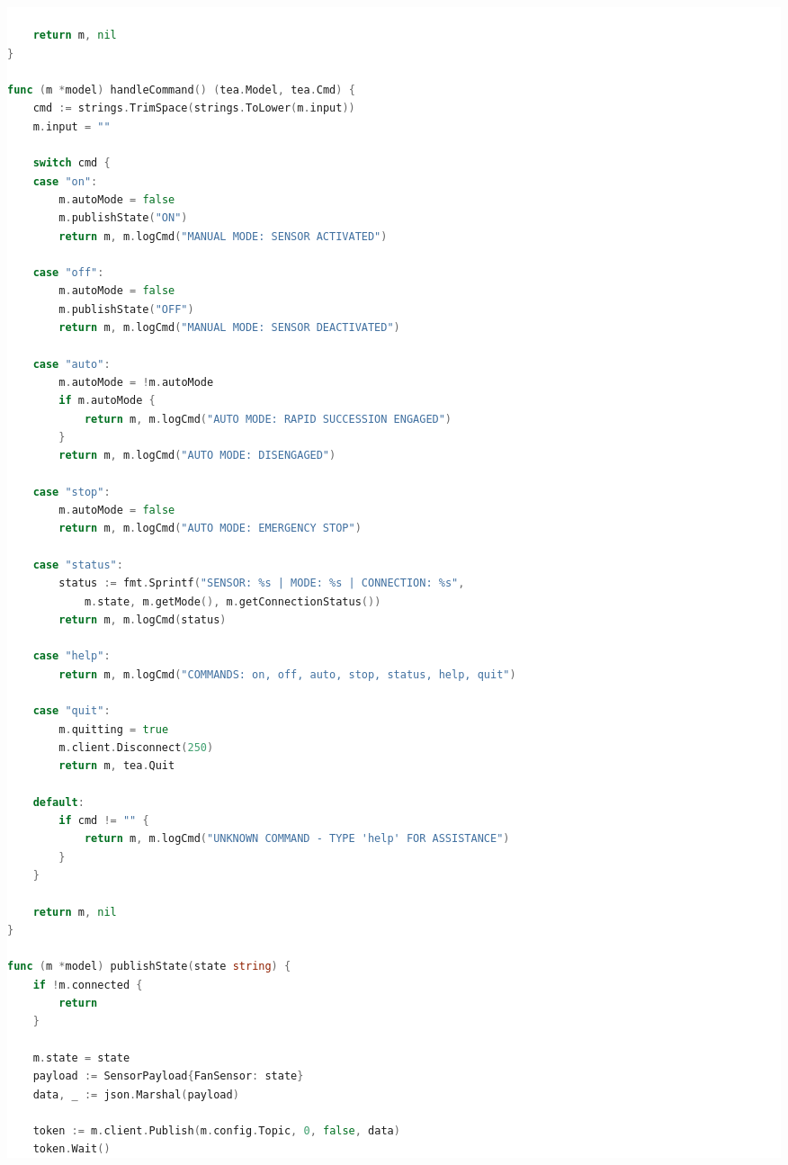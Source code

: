 ```go

    return m, nil
}

func (m *model) handleCommand() (tea.Model, tea.Cmd) {
    cmd := strings.TrimSpace(strings.ToLower(m.input))
    m.input = ""

    switch cmd {
    case "on":
        m.autoMode = false
        m.publishState("ON")
        return m, m.logCmd("MANUAL MODE: SENSOR ACTIVATED")

    case "off":
        m.autoMode = false
        m.publishState("OFF")
        return m, m.logCmd("MANUAL MODE: SENSOR DEACTIVATED")

    case "auto":
        m.autoMode = !m.autoMode
        if m.autoMode {
            return m, m.logCmd("AUTO MODE: RAPID SUCCESSION ENGAGED")
        }
        return m, m.logCmd("AUTO MODE: DISENGAGED")

    case "stop":
        m.autoMode = false
        return m, m.logCmd("AUTO MODE: EMERGENCY STOP")

    case "status":
        status := fmt.Sprintf("SENSOR: %s | MODE: %s | CONNECTION: %s", 
            m.state, m.getMode(), m.getConnectionStatus())
        return m, m.logCmd(status)

    case "help":
        return m, m.logCmd("COMMANDS: on, off, auto, stop, status, help, quit")

    case "quit":
        m.quitting = true
        m.client.Disconnect(250)
        return m, tea.Quit

    default:
        if cmd != "" {
            return m, m.logCmd("UNKNOWN COMMAND - TYPE 'help' FOR ASSISTANCE")
        }
    }

    return m, nil
}

func (m *model) publishState(state string) {
    if !m.connected {
        return
    }

    m.state = state
    payload := SensorPayload{FanSensor: state}
    data, _ := json.Marshal(payload)

    token := m.client.Publish(m.config.Topic, 0, false, data)
    token.Wait()
```